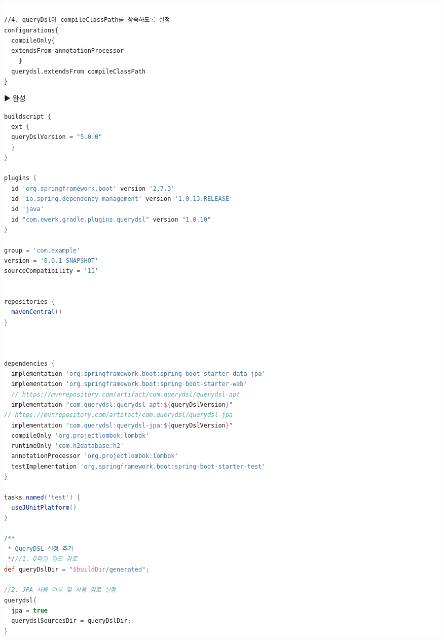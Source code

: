 ```
  
//4. queryDsl이 compileClassPath를 상속하도록 설정  
configurations{  
  compileOnly{  
  extendsFrom annotationProcessor  
    }  
  querydsl.extendsFrom compileClassPath  
}
```

▶ 완성

```gradle
buildscript {  
  ext {  
  queryDslVersion = "5.0.0"  
  }  
}  
  
plugins {  
  id 'org.springframework.boot' version '2.7.3'  
  id 'io.spring.dependency-management' version '1.0.13.RELEASE'  
  id 'java'  
  id "com.ewerk.gradle.plugins.querydsl" version "1.0.10"  
}  
  
group = 'com.example'  
version = '0.0.1-SNAPSHOT'  
sourceCompatibility = '11'  
  
  
repositories {  
  mavenCentral()  
}  
  
  
  
dependencies {  
  implementation 'org.springframework.boot:spring-boot-starter-data-jpa'  
  implementation 'org.springframework.boot:spring-boot-starter-web'  
  // https://mvnrepository.com/artifact/com.querydsl/querydsl-apt  
  implementation "com.querydsl:querydsl-apt:${queryDslVersion}"  
// https://mvnrepository.com/artifact/com.querydsl/querydsl-jpa  
  implementation "com.querydsl:querydsl-jpa:${queryDslVersion}"  
  compileOnly 'org.projectlombok:lombok'  
  runtimeOnly 'com.h2database:h2'  
  annotationProcessor 'org.projectlombok:lombok'  
  testImplementation 'org.springframework.boot:spring-boot-starter-test'  
}  
  
tasks.named('test') {  
  useJUnitPlatform()  
}  
  
/**  
 * QueryDSL 설정 추가  
 *///1. Q파일 빌드 경로  
def queryDslDir = "$buildDir/generated";  
  
//2. JPA 사용 여부 및 사용 경로 설정  
querydsl{  
  jpa = true  
  querydslSourcesDir = queryDslDir;  
}  
```